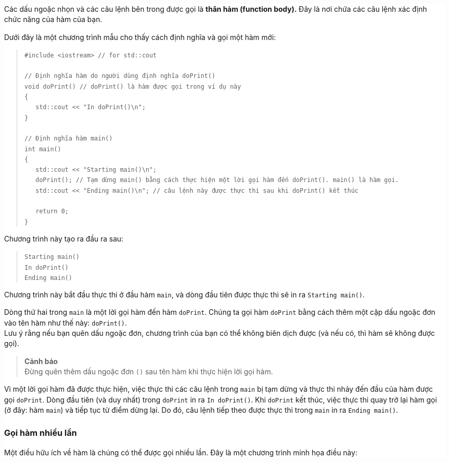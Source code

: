 Các dấu ngoặc nhọn và các câu lệnh bên trong được gọi là **thân hàm (function body).** Đây là nơi chứa các câu lệnh xác định chức năng của hàm của bạn.

Dưới đây là một chương trình mẫu cho thấy cách định nghĩa và gọi một hàm mới:

>```
>#include <iostream> // for std::cout
>
>// Định nghĩa hàm do người dùng định nghĩa doPrint()
>void doPrint() // doPrint() là hàm được gọi trong ví dụ này
>{
>    std::cout << "In doPrint()\n";
>}
>
>// Định nghĩa hàm main()
>int main()
>{
>    std::cout << "Starting main()\n";
>    doPrint(); // Tạm dừng main() bằng cách thực hiện một lời gọi hàm đến doPrint(). main() là hàm gọi.
>    std::cout << "Ending main()\n"; // câu lệnh này được thực thi sau khi doPrint() kết thúc
>
>    return 0;
>}
>```


Chương trình này tạo ra đầu ra sau:
>```
>Starting main()
>In doPrint()
>Ending main()
>```

Chương trình này bắt đầu thực thi ở đầu hàm `main`, và dòng đầu tiên được thực thi sẽ in ra `Starting main()`.

Dòng thứ hai trong `main` là một lời gọi hàm đến hàm `doPrint`. Chúng ta gọi hàm `doPrint` bằng cách thêm một cặp dấu ngoặc đơn vào tên hàm như thế này: `doPrint()`.<br>
Lưu ý rằng nếu bạn quên dấu ngoặc đơn, chương trình của bạn có thể không biên dịch được (và nếu có, thì hàm sẽ không được gọi).

>**Cảnh báo** <br>
>Đừng quên thêm dấu ngoặc đơn `()` sau tên hàm khi thực hiện lời gọi hàm.

Vì một lời gọi hàm đã được thực hiện, việc thực thi các câu lệnh trong `main` bị tạm dừng và thực thi nhảy đến đầu của hàm được gọi `doPrint`. Dòng đầu tiên (và duy nhất) trong `doPrint` in ra `In doPrint()`. Khi `doPrint` kết thúc, việc thực thi quay trở lại hàm gọi (ở đây: hàm `main`) và tiếp tục từ điểm dừng lại. Do đó, câu lệnh tiếp theo được thực thi trong `main` in ra `Ending main()`.

### **Gọi hàm nhiều lần**

Một điều hữu ích về hàm là chúng có thể được gọi nhiều lần. Đây là một chương trình minh họa điều này:
